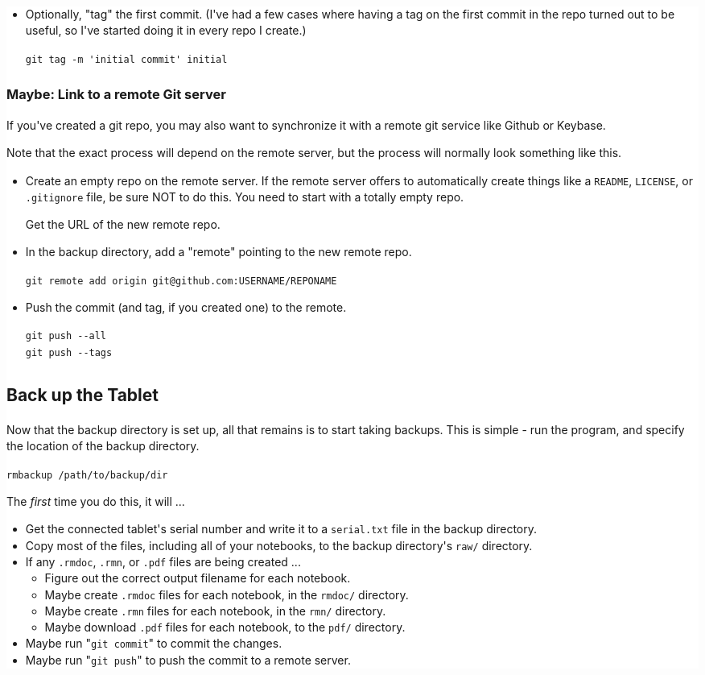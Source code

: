 * Optionally, "tag" the first commit. (I've had a few cases where having a tag on the first commit in the repo turned out to be useful, so I've started doing it in every repo I create.)

    ```
    git tag -m 'initial commit' initial
    ```

### Maybe: Link to a remote Git server

If you've created a git repo, you may also want to synchronize it with a remote git service like Github or Keybase.

Note that the exact process will depend on the remote server, but the process will normally look something like this.

* Create an empty repo on the remote server. If the remote server offers to automatically create things like a `README`, `LICENSE`, or `.gitignore` file, be sure NOT to do this. You need to start with a totally empty repo.

    Get the URL of the new remote repo.

* In the backup directory, add a "remote" pointing to the new remote repo.

    ```
    git remote add origin git@github.com:USERNAME/REPONAME
    ```

* Push the commit (and tag, if you created one) to the remote.

    ```
    git push --all
    git push --tags
    ```

## Back up the Tablet

Now that the backup directory is set up, all that remains is to start taking backups. This is simple - run the program, and specify the location of the backup directory.

```
rmbackup /path/to/backup/dir
```

The *first* time you do this, it will ...

* Get the connected tablet's serial number and write it to a `serial.txt` file in the backup directory.
* Copy most of the files, including all of your notebooks, to the backup directory's `raw/` directory.
* If any `.rmdoc`, `.rmn`, or `.pdf` files are being created ...
    * Figure out the correct output filename for each notebook.
    * Maybe create `.rmdoc` files for each notebook, in the `rmdoc/` directory.
    * Maybe create `.rmn` files for each notebook, in the `rmn/` directory.
    * Maybe download `.pdf` files for each notebook, to the `pdf/` directory.
* Maybe run "`git commit`" to commit the changes.
* Maybe run "`git push`" to push the commit to a remote server.
